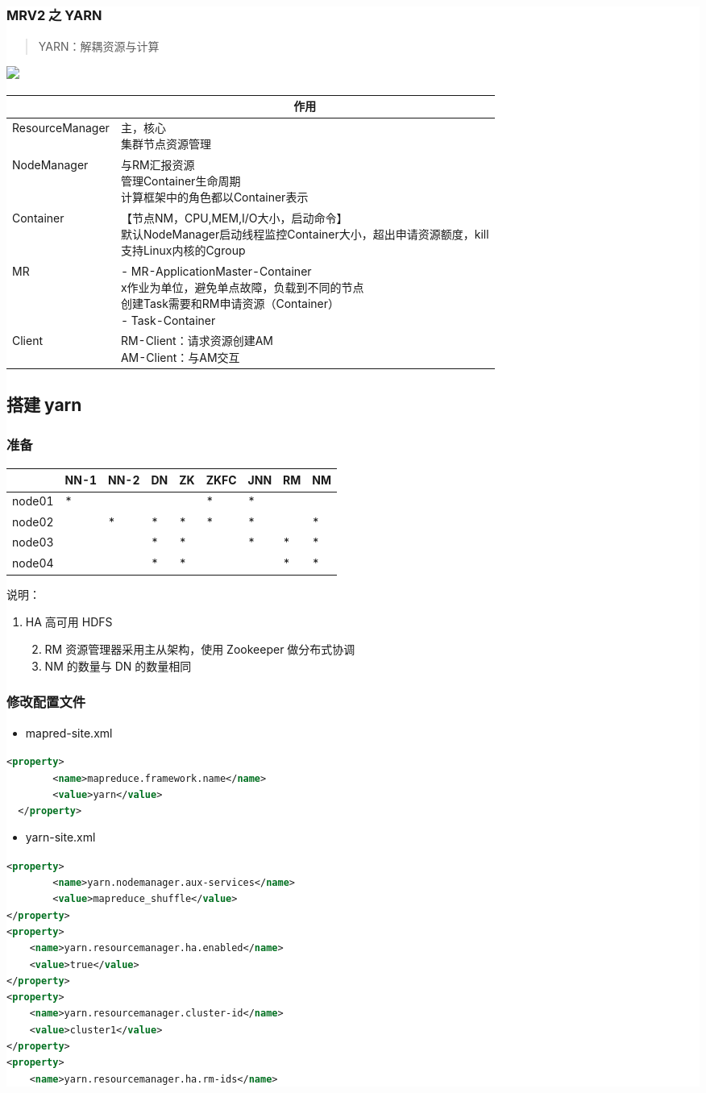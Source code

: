 ### MRV2 之 YARN ###

>  YARN：解耦资源与计算

![](http://img.zwer.xyz/blog/20191009140653.png)


|                 | 作用                                                         |
| --------------- | ------------------------------------------------------------ |
| ResourceManager | 主，核心<br/>集群节点资源管理                                |
| NodeManager     | 与RM汇报资源<br/>管理Container生命周期<br/>计算框架中的角色都以Container表示 |
| Container       | 【节点NM，CPU,MEM,I/O大小，启动命令】<br/>默认NodeManager启动线程监控Container大小，超出申请资源额度，kill<br/>支持Linux内核的Cgroup |
| MR              | - MR-ApplicationMaster-Container<br/>x作业为单位，避免单点故障，负载到不同的节点<br/>创建Task需要和RM申请资源（Container）<br/>- Task-Container |
| Client          | RM-Client：请求资源创建AM<br/>AM-Client：与AM交互            |

## 搭建 yarn ##

### 准备 ###

|        | NN-1 | NN-2 | DN   | ZK   | ZKFC | JNN  | RM   | NM   |
| ------ | ---- | ---- | ---- | ---- | ---- | ---- | ---- | ---- |
| node01 | *    |      |      |      | *    | *    |      |      |
| node02 |      | *    | *    | *    | *    | *    |      | *    |
| node03 |      |      | *    | *    |      | *    | *    | *    |
| node04 |      |      | *    | *    |      |      | *    | *    |

说明： 

1. HA 高可用 HDFS 

 	2. RM 资源管理器采用主从架构，使用 Zookeeper 做分布式协调
 	3. NM 的数量与 DN 的数量相同

### 修改配置文件 ###

- mapred-site.xml 

```xml
<property>
        <name>mapreduce.framework.name</name>
        <value>yarn</value>
  </property>
```

- yarn-site.xml

```xml
<property>
        <name>yarn.nodemanager.aux-services</name>
        <value>mapreduce_shuffle</value>
</property>
<property>
    <name>yarn.resourcemanager.ha.enabled</name>
    <value>true</value>
</property>
<property>
    <name>yarn.resourcemanager.cluster-id</name>
    <value>cluster1</value>
</property>
<property>
    <name>yarn.resourcemanager.ha.rm-ids</name>
```